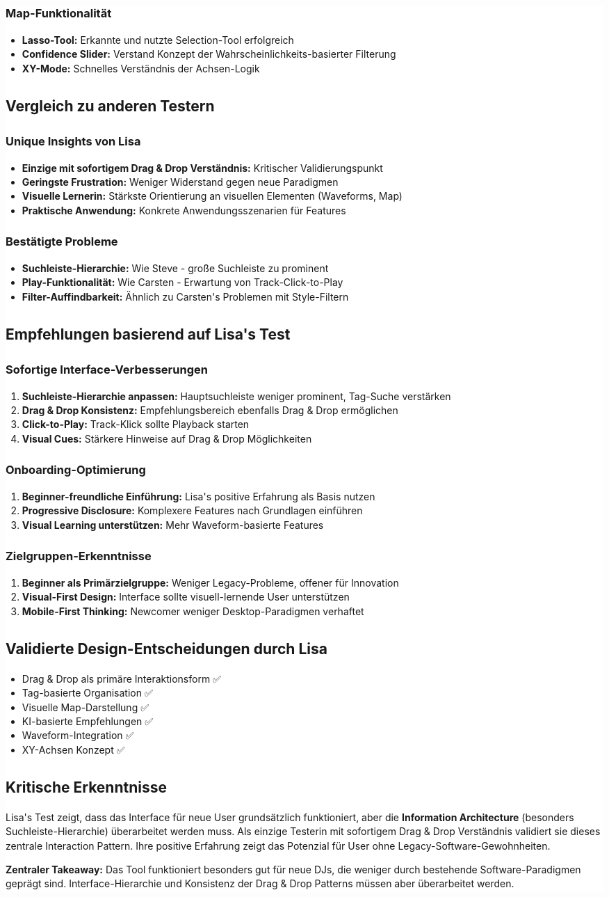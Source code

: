 ### Map-Funktionalität
- **Lasso-Tool:** Erkannte und nutzte Selection-Tool erfolgreich
- **Confidence Slider:** Verstand Konzept der Wahrscheinlichkeits-basierter Filterung
- **XY-Mode:** Schnelles Verständnis der Achsen-Logik

## Vergleich zu anderen Testern

### Unique Insights von Lisa
- **Einzige mit sofortigem Drag & Drop Verständnis:** Kritischer Validierungspunkt
- **Geringste Frustration:** Weniger Widerstand gegen neue Paradigmen
- **Visuelle Lernerin:** Stärkste Orientierung an visuellen Elementen (Waveforms, Map)
- **Praktische Anwendung:** Konkrete Anwendungsszenarien für Features

### Bestätigte Probleme
- **Suchleiste-Hierarchie:** Wie Steve - große Suchleiste zu prominent
- **Play-Funktionalität:** Wie Carsten - Erwartung von Track-Click-to-Play
- **Filter-Auffindbarkeit:** Ähnlich zu Carsten's Problemen mit Style-Filtern

## Empfehlungen basierend auf Lisa's Test

### Sofortige Interface-Verbesserungen
1. **Suchleiste-Hierarchie anpassen:** Hauptsuchleiste weniger prominent, Tag-Suche verstärken
2. **Drag & Drop Konsistenz:** Empfehlungsbereich ebenfalls Drag & Drop ermöglichen
3. **Click-to-Play:** Track-Klick sollte Playback starten
4. **Visual Cues:** Stärkere Hinweise auf Drag & Drop Möglichkeiten

### Onboarding-Optimierung
1. **Beginner-freundliche Einführung:** Lisa's positive Erfahrung als Basis nutzen
2. **Progressive Disclosure:** Komplexere Features nach Grundlagen einführen
3. **Visual Learning unterstützen:** Mehr Waveform-basierte Features

### Zielgruppen-Erkenntnisse
1. **Beginner als Primärzielgruppe:** Weniger Legacy-Probleme, offener für Innovation
2. **Visual-First Design:** Interface sollte visuell-lernende User unterstützen
3. **Mobile-First Thinking:** Newcomer weniger Desktop-Paradigmen verhaftet

## Validierte Design-Entscheidungen durch Lisa
- Drag & Drop als primäre Interaktionsform ✅
- Tag-basierte Organisation ✅  
- Visuelle Map-Darstellung ✅
- KI-basierte Empfehlungen ✅
- Waveform-Integration ✅
- XY-Achsen Konzept ✅

## Kritische Erkenntnisse
Lisa's Test zeigt, dass das Interface für neue User grundsätzlich funktioniert, aber die **Information Architecture** (besonders Suchleiste-Hierarchie) überarbeitet werden muss. Als einzige Testerin mit sofortigem Drag & Drop Verständnis validiert sie dieses zentrale Interaction Pattern. Ihre positive Erfahrung zeigt das Potenzial für User ohne Legacy-Software-Gewohnheiten.

**Zentraler Takeaway:** Das Tool funktioniert besonders gut für neue DJs, die weniger durch bestehende Software-Paradigmen geprägt sind. Interface-Hierarchie und Konsistenz der Drag & Drop Patterns müssen aber überarbeitet werden. 